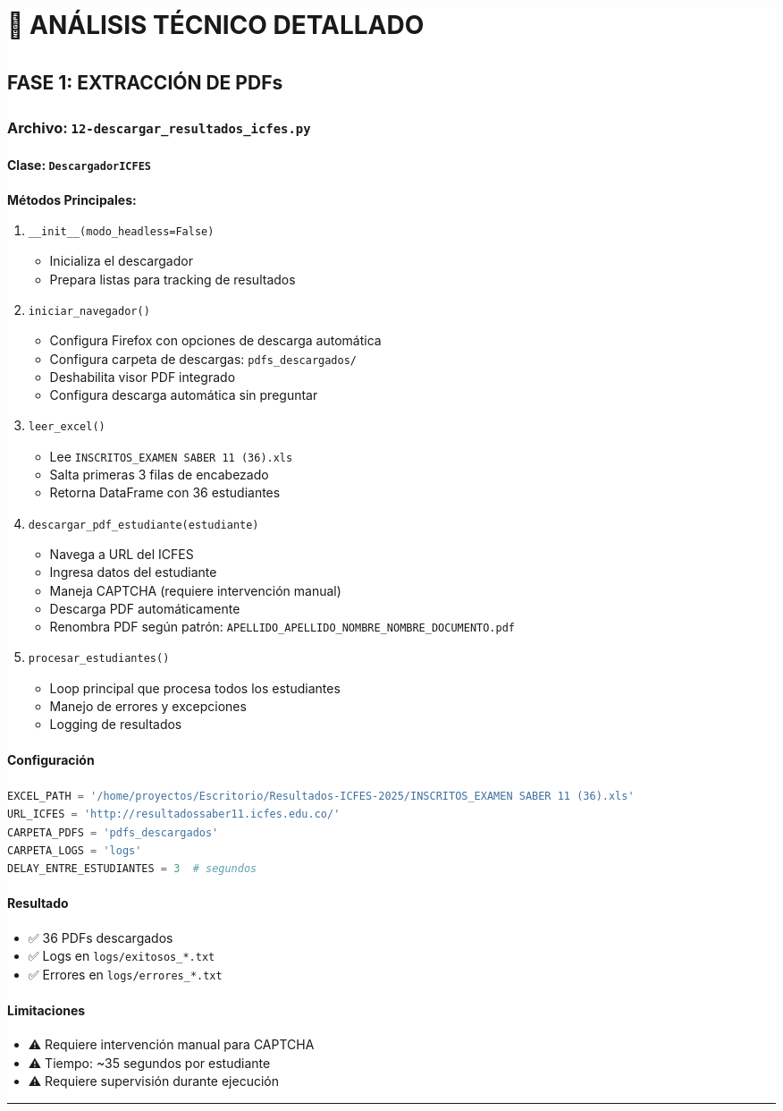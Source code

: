 # 🔧 ANÁLISIS TÉCNICO DETALLADO

## FASE 1: EXTRACCIÓN DE PDFs

### Archivo: `12-descargar_resultados_icfes.py`

#### Clase: `DescargadorICFES`

**Métodos Principales:**

1. `__init__(modo_headless=False)`
   - Inicializa el descargador
   - Prepara listas para tracking de resultados

2. `iniciar_navegador()`
   - Configura Firefox con opciones de descarga automática
   - Configura carpeta de descargas: `pdfs_descargados/`
   - Deshabilita visor PDF integrado
   - Configura descarga automática sin preguntar

3. `leer_excel()`
   - Lee `INSCRITOS_EXAMEN SABER 11 (36).xls`
   - Salta primeras 3 filas de encabezado
   - Retorna DataFrame con 36 estudiantes

4. `descargar_pdf_estudiante(estudiante)`
   - Navega a URL del ICFES
   - Ingresa datos del estudiante
   - Maneja CAPTCHA (requiere intervención manual)
   - Descarga PDF automáticamente
   - Renombra PDF según patrón: `APELLIDO_APELLIDO_NOMBRE_NOMBRE_DOCUMENTO.pdf`

5. `procesar_estudiantes()`
   - Loop principal que procesa todos los estudiantes
   - Manejo de errores y excepciones
   - Logging de resultados

#### Configuración
```python
EXCEL_PATH = '/home/proyectos/Escritorio/Resultados-ICFES-2025/INSCRITOS_EXAMEN SABER 11 (36).xls'
URL_ICFES = 'http://resultadossaber11.icfes.edu.co/'
CARPETA_PDFS = 'pdfs_descargados'
CARPETA_LOGS = 'logs'
DELAY_ENTRE_ESTUDIANTES = 3  # segundos
```

#### Resultado
- ✅ 36 PDFs descargados
- ✅ Logs en `logs/exitosos_*.txt`
- ✅ Errores en `logs/errores_*.txt`

#### Limitaciones
- ⚠️ Requiere intervención manual para CAPTCHA
- ⚠️ Tiempo: ~35 segundos por estudiante
- ⚠️ Requiere supervisión durante ejecución

---